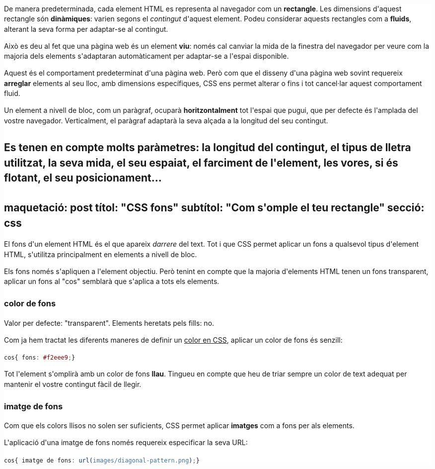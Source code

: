 De manera predeterminada, cada element HTML es representa al navegador com un **rectangle**. Les dimensions d'aquest rectangle són **dinàmiques**: varien segons el _contingut_ d'aquest element. Podeu considerar aquests rectangles com a **fluids**, alterant la seva forma per adaptar-se al contingut.

Això es deu al fet que una pàgina web és un element **viu**: només cal canviar la mida de la finestra del navegador per veure com la majoria dels elements s'adaptaran automàticament per adaptar-se a l'espai disponible.

Aquest és el comportament predeterminat d'una pàgina web. Però com que el disseny d'una pàgina web sovint requereix **arreglar** elements al seu lloc, amb dimensions específiques, CSS ens permet alterar o fins i tot cancel·lar aquest comportament fluid.

Un element a nivell de bloc, com un paràgraf, ocuparà **horitzontalment** tot l'espai que pugui, que per defecte és l'amplada del vostre navegador. Verticalment, el paràgraf adaptarà la seva alçada a la longitud del seu contingut.

Es tenen en compte molts paràmetres: la longitud del contingut, el tipus de lletra utilitzat, la seva mida, el seu espaiat, el farciment de l'element, les vores, si és flotant, el seu posicionament...
---
maquetació: post
títol: "CSS <strong>fons</strong>"
subtítol: "Com s'<strong>omple</strong> el teu rectangle"
secció: css
---

El fons d'un element HTML és el que apareix _darrere_ del text. Tot i que CSS permet aplicar un fons a qualsevol tipus d'element HTML, s'utilitza principalment en elements a nivell de bloc.

Els fons només s'apliquen a l'element objectiu. Però tenint en compte que la majoria d'elements HTML tenen un fons transparent, aplicar un fons al "cos" semblarà que s'aplica a tots els elements.

### color de fons

Valor per defecte: "transparent".
Elements heretats pels fills: no.

Com ja hem tractat les diferents maneres de definir un [color en CSS](/css-color-units.html), aplicar un color de fons és senzill:

```css
cos{ fons: #f2eee9;}
```

Tot l'element s'omplirà amb un color de fons **llau**. Tingueu en compte que heu de triar sempre un color de text adequat per mantenir el vostre contingut fàcil de llegir.

### imatge de fons

Com que els colors llisos no solen ser suficients, CSS permet aplicar **imatges** com a fons per als elements.

L'aplicació d'una imatge de fons només requereix especificar la seva URL:

```css
cos{ imatge de fons: url(images/diagonal-pattern.png);}
```
